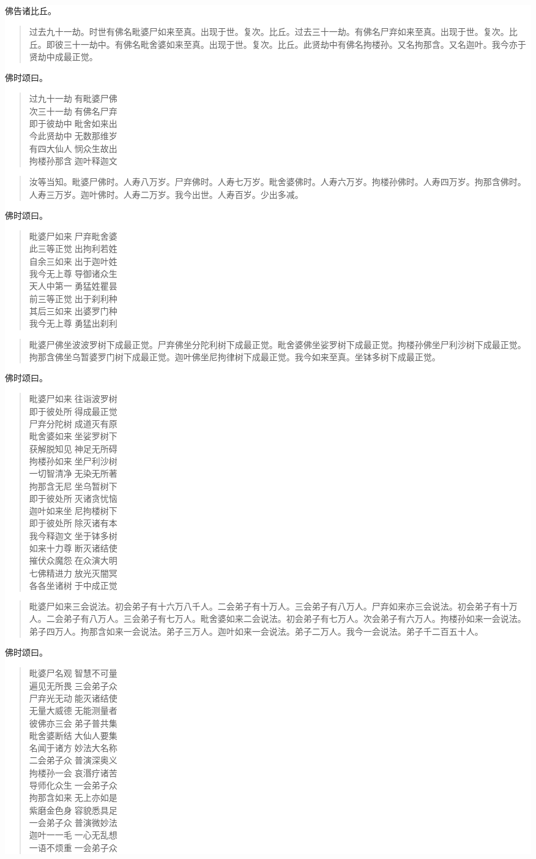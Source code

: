 佛告诸比丘。

> 过去九十一劫。时世有佛名毗婆尸如来至真。出现于世。复次。比丘。过去三十一劫。有佛名尸弃如来至真。出现于世。复次。比丘。即彼三十一劫中。有佛名毗舍婆如来至真。出现于世。复次。比丘。此贤劫中有佛名拘楼孙。又名拘那含。又名迦叶。我今亦于贤劫中成最正觉。

佛时颂曰。

> 过九十一劫 有毗婆尸佛<br>
> 次三十一劫 有佛名尸弃<br>
> 即于彼劫中 毗舍如来出<br>
> 今此贤劫中 无数那维岁<br>
> 有四大仙人 悯众生故出<br> 
> 拘楼孙那含 迦叶释迦文

> 汝等当知。毗婆尸佛时。人寿八万岁。尸弃佛时。人寿七万岁。毗舍婆佛时。人寿六万岁。拘楼孙佛时。人寿四万岁。拘那含佛时。人寿三万岁。迦叶佛时。人寿二万岁。我今出世。人寿百岁。少出多减。

佛时颂曰。

> 毗婆尸如来 尸弃毗舍婆<br>
> 此三等正觉 出拘利若姓<br>
> 自余三如来 出于迦叶姓<br>
> 我今无上尊 导御诸众生<br>
> 天人中第一 勇猛姓瞿昙<br>
> 前三等正觉 出于刹利种<br>
> 其后三如来 出婆罗门种<br>
> 我今无上尊 勇猛出刹利

> 毗婆尸佛坐波波罗树下成最正觉。尸弃佛坐分陀利树下成最正觉。毗舍婆佛坐娑罗树下成最正觉。拘楼孙佛坐尸利沙树下成最正觉。拘那含佛坐乌暂婆罗门树下成最正觉。迦叶佛坐尼拘律树下成最正觉。我今如来至真。坐钵多树下成最正觉。

佛时颂曰。

> 毗婆尸如来 往诣波罗树<br>
> 即于彼处所 得成最正觉<br>
> 尸弃分陀树 成道灭有原<br>
> 毗舍婆如来 坐娑罗树下<br>
> 获解脱知见 神足无所碍<br>
> 拘楼孙如来 坐尸利沙树<br>
> 一切智清净 无染无所著<br>
> 拘那含无尼 坐乌暂树下<br>
> 即于彼处所 灭诸贪忧恼<br>
> 迦叶如来坐 尼拘楼树下<br>
> 即于彼处所 除灭诸有本<br>
> 我今释迦文 坐于钵多树<br>
> 如来十力尊 断灭诸结使<br>
> 摧伏众魔怨 在众演大明<br>
> 七佛精进力 放光灭闇冥<br>
> 各各坐诸树 于中成正觉 

> 毗婆尸如来三会说法。初会弟子有十六万八千人。二会弟子有十万人。三会弟子有八万人。尸弃如来亦三会说法。初会弟子有十万人。二会弟子有八万人。三会弟子有七万人。毗舍婆如来二会说法。初会弟子有七万人。次会弟子有六万人。拘楼孙如来一会说法。弟子四万人。拘那含如来一会说法。弟子三万人。迦叶如来一会说法。弟子二万人。我今一会说法。弟子千二百五十人。

佛时颂曰。

> 毗婆尸名观 智慧不可量<br>
> 遍见无所畏 三会弟子众<br>
> 尸弃光无动 能灭诸结使<br>
> 无量大威德 无能测量者<br>
> 彼佛亦三会 弟子普共集<br>
> 毗舍婆断结 大仙人要集<br>
> 名闻于诸方 妙法大名称<br>
> 二会弟子众 普演深奥义<br>
> 拘楼孙一会 哀湣疗诸苦<br>
> 导师化众生 一会弟子众<br>
> 拘那含如来 无上亦如是<br>
> 紫磨金色身 容貌悉具足<br>
> 一会弟子众 普演微妙法<br>
> 迦叶一一毛 一心无乱想<br>
> 一语不烦重 一会弟子众<br>